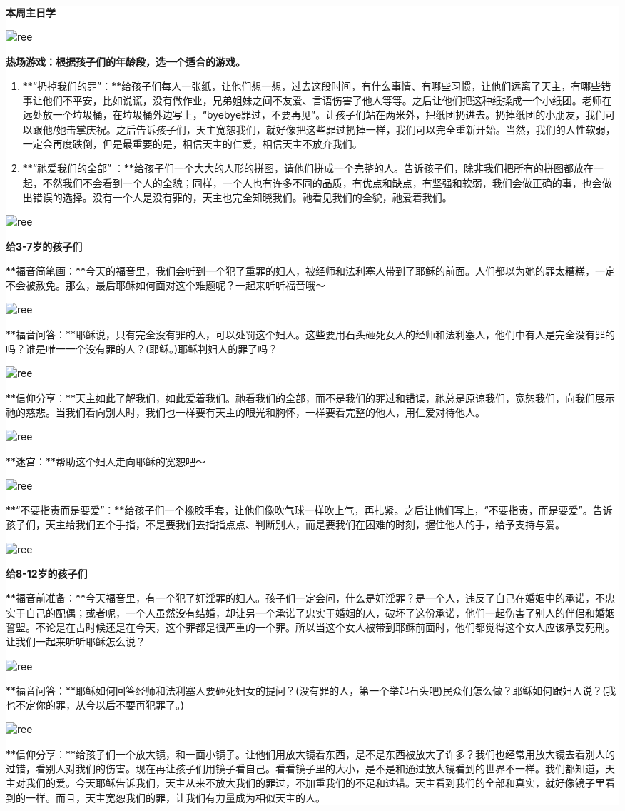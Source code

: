 **本周主日学**

![ree](https://static.wixstatic.com/media/ec8b63_a007e3263d30400f8b18eff60856b8e8~mv2.jpg)

**热场游戏：根据孩子们的年龄段，选一个适合的游戏。**

1.  **“扔掉我们的罪”：**给孩子们每人一张纸，让他们想一想，过去这段时间，有什么事情、有哪些习惯，让他们远离了天主，有哪些错事让他们不平安，比如说谎，没有做作业，兄弟姐妹之间不友爱、言语伤害了他人等等。之后让他们把这种纸揉成一个小纸团。老师在远处放一个垃圾桶，在垃圾桶外边写上，“byebye罪过，不要再见”。让孩子们站在两米外，把纸团扔进去。扔掉纸团的小朋友，我们可以跟他/她击掌庆祝。之后告诉孩子们，天主宽恕我们，就好像把这些罪过扔掉一样，我们可以完全重新开始。当然，我们的人性软弱，一定会再度跌倒，但是最重要的是，相信天主的仁爱，相信天主不放弃我们。
    
2.  **“祂爱我们的全部” ：**给孩子们一个大大的人形的拼图，请他们拼成一个完整的人。告诉孩子们，除非我们把所有的拼图都放在一起，不然我们不会看到一个人的全貌；同样，一个人也有许多不同的品质，有优点和缺点，有坚强和软弱，我们会做正确的事，也会做出错误的选择。没有一个人是没有罪的，天主也完全知晓我们。祂看见我们的全貌，祂爱着我们。
    

![ree](https://static.wixstatic.com/media/ec8b63_ac7158763f7e43a1844d8e5136ae9596~mv2.jpg)

**给3-7岁的孩子们**

**福音简笔画：**今天的福音里，我们会听到一个犯了重罪的妇人，被经师和法利塞人带到了耶稣的前面。人们都以为她的罪太糟糕，一定不会被赦免。那么，最后耶稣如何面对这个难题呢？一起来听听福音哦～

![ree](https://static.wixstatic.com/media/ec8b63_96981e67e61c46fab072e03460b9d6bf~mv2.jpg)

**福音问答：**耶稣说，只有完全没有罪的人，可以处罚这个妇人。这些要用石头砸死女人的经师和法利塞人，他们中有人是完全没有罪的吗？谁是唯一一个没有罪的人？(耶稣。)耶稣判妇人的罪了吗？

![ree](https://static.wixstatic.com/media/ec8b63_8718d922088f490a8c4eb67c7953609d~mv2.png)

**信仰分享：**天主如此了解我们，如此爱着我们。祂看我们的全部，而不是我们的罪过和错误，祂总是原谅我们，宽恕我们，向我们展示祂的慈悲。当我们看向别人时，我们也一样要有天主的眼光和胸怀，一样要看完整的他人，用仁爱对待他人。

![ree](https://static.wixstatic.com/media/ec8b63_750870c6877849e8a490e2cf23744b05~mv2.png)

**迷宫：**帮助这个妇人走向耶稣的宽恕吧～

![ree](https://static.wixstatic.com/media/ec8b63_39b2cc2bb5c6423d8b3cf364c6476ea1~mv2.jpg)

**“不要指责而是要爱”：**给孩子们一个橡胶手套，让他们像吹气球一样吹上气，再扎紧。之后让他们写上，“不要指责，而是要爱”。告诉孩子们，天主给我们五个手指，不是要我们去指指点点、判断别人，而是要我们在困难的时刻，握住他人的手，给予支持与爱。

![ree](https://static.wixstatic.com/media/ec8b63_f76d3f77602c4704b229518fe42693e5~mv2.jpg)

  

**给8-12岁的孩子们**  

**福音前准备：**今天福音里，有一个犯了奸淫罪的妇人。孩子们一定会问，什么是奸淫罪？是一个人，违反了自己在婚姻中的承诺，不忠实于自己的配偶；或者呢，一个人虽然没有结婚，却让另一个承诺了忠实于婚姻的人，破坏了这份承诺，他们一起伤害了别人的伴侣和婚姻誓盟。不论是在古时候还是在今天，这个罪都是很严重的一个罪。所以当这个女人被带到耶稣前面时，他们都觉得这个女人应该承受死刑。让我们一起来听听耶稣怎么说？

![ree](https://static.wixstatic.com/media/ec8b63_e4ff78b7401644dcba692672df152d96~mv2.jpg)

**福音问答：**耶稣如何回答经师和法利塞人要砸死妇女的提问？(没有罪的人，第一个举起石头吧)民众们怎么做？耶稣如何跟妇人说？(我也不定你的罪，从今以后不要再犯罪了。)

![ree](https://static.wixstatic.com/media/ec8b63_f66e66f4b934404a85b9c193f65ccc89~mv2.png)

**信仰分享：**给孩子们一个放大镜，和一面小镜子。让他们用放大镜看东西，是不是东西被放大了许多？我们也经常用放大镜去看别人的过错，看别人对我们的伤害。现在再让孩子们用镜子看自己。看看镜子里的大小，是不是和通过放大镜看到的世界不一样。我们都知道，天主对我们的爱。今天耶稣告诉我们，天主从来不放大我们的罪过，不加重我们的不足和过错。天主看到我们的全部和真实，就好像镜子里看到的一样。而且，天主宽恕我们的罪，让我们有力量成为相似天主的人。

